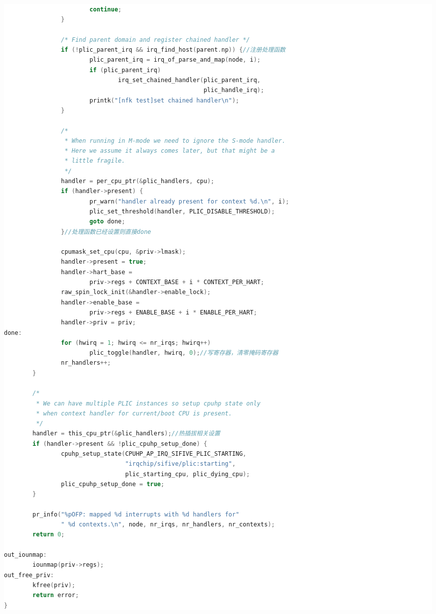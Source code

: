 ```c
                        continue;
                }

                /* Find parent domain and register chained handler */
                if (!plic_parent_irq && irq_find_host(parent.np)) {//注册处理函数
                        plic_parent_irq = irq_of_parse_and_map(node, i);
                        if (plic_parent_irq)
                                irq_set_chained_handler(plic_parent_irq,
                                                        plic_handle_irq);
                        printk("[nfk test]set chained handler\n");
                }

                /*
                 * When running in M-mode we need to ignore the S-mode handler.
                 * Here we assume it always comes later, but that might be a
                 * little fragile.
                 */
                handler = per_cpu_ptr(&plic_handlers, cpu);
                if (handler->present) {
                        pr_warn("handler already present for context %d.\n", i);
                        plic_set_threshold(handler, PLIC_DISABLE_THRESHOLD);
                        goto done;
                }//处理函数已经设置则直接done

                cpumask_set_cpu(cpu, &priv->lmask);
                handler->present = true;
                handler->hart_base =
                        priv->regs + CONTEXT_BASE + i * CONTEXT_PER_HART;
                raw_spin_lock_init(&handler->enable_lock);
                handler->enable_base =
                        priv->regs + ENABLE_BASE + i * ENABLE_PER_HART;
                handler->priv = priv;
done:
                for (hwirq = 1; hwirq <= nr_irqs; hwirq++)
                        plic_toggle(handler, hwirq, 0);//写寄存器，清零掩码寄存器
                nr_handlers++;
        }

        /*
         * We can have multiple PLIC instances so setup cpuhp state only
         * when context handler for current/boot CPU is present.
         */
        handler = this_cpu_ptr(&plic_handlers);//热插拔相关设置
        if (handler->present && !plic_cpuhp_setup_done) {
                cpuhp_setup_state(CPUHP_AP_IRQ_SIFIVE_PLIC_STARTING,
                                  "irqchip/sifive/plic:starting",
                                  plic_starting_cpu, plic_dying_cpu);
                plic_cpuhp_setup_done = true;
        }

        pr_info("%pOFP: mapped %d interrupts with %d handlers for"
                " %d contexts.\n", node, nr_irqs, nr_handlers, nr_contexts);
        return 0;

out_iounmap:
        iounmap(priv->regs);
out_free_priv:
        kfree(priv);
        return error;
}
```
